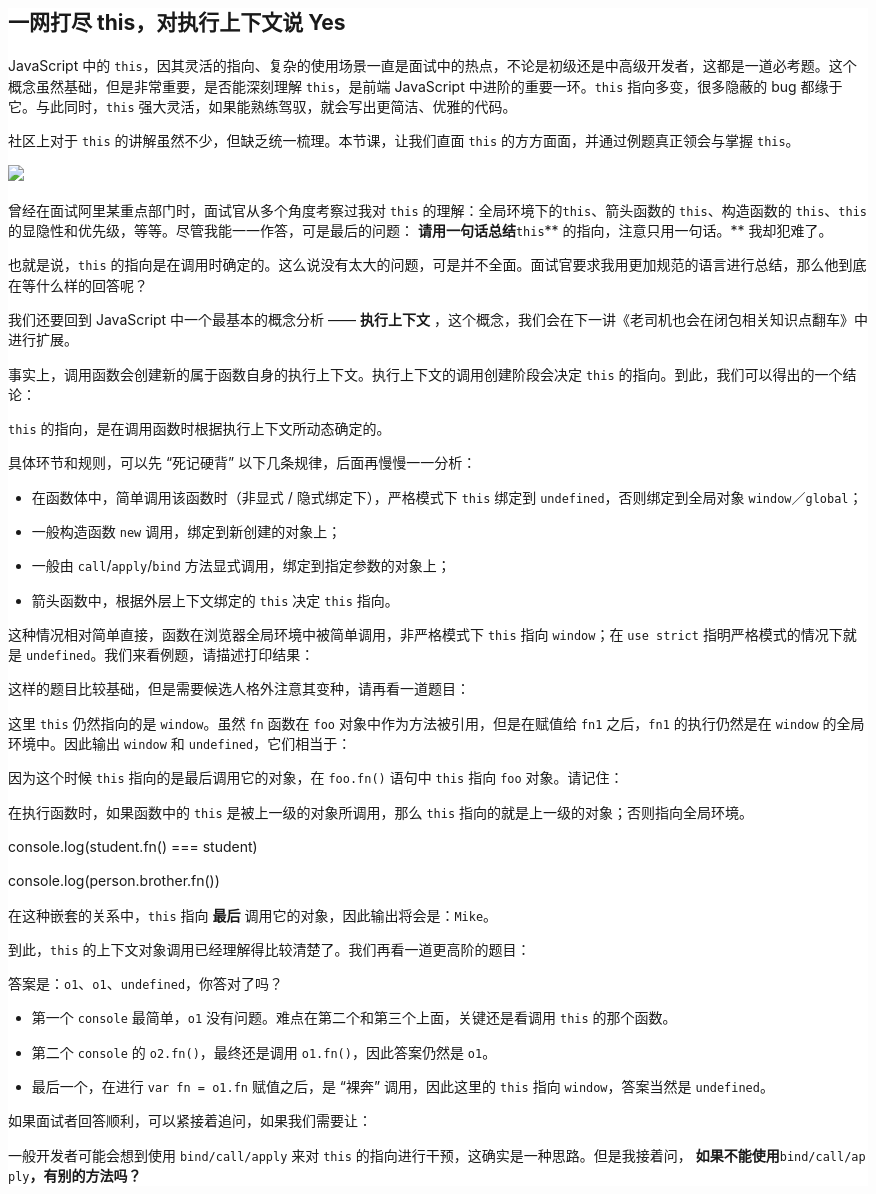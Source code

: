 ## 一网打尽 this，对执行上下文说 Yes

JavaScript 中的 `this`，因其灵活的指向、复杂的使用场景一直是面试中的热点，不论是初级还是中高级开发者，这都是一道必考题。这个概念虽然基础，但是非常重要，是否能深刻理解 `this`，是前端 JavaScript 中进阶的重要一环。`this` 指向多变，很多隐蔽的 bug 都缘于它。与此同时，`this` 强大灵活，如果能熟练驾驭，就会写出更简洁、优雅的代码。

社区上对于 `this` 的讲解虽然不少，但缺乏统一梳理。本节课，让我们直面 `this` 的方方面面，并通过例题真正领会与掌握 `this`。

![](https://images.gitbook.cn/be333ca0-4eca-11e9-b0b8-a9c8a3696845)

曾经在面试阿里某重点部门时，面试官从多个角度考察过我对 `this` 的理解：全局环境下的`this`、箭头函数的 `this`、构造函数的 `this`、`this` 的显隐性和优先级，等等。尽管我能一一作答，可是最后的问题： **请用一句话总结**`this`** 的指向，注意只用一句话。** 我却犯难了。

也就是说，`this` 的指向是在调用时确定的。这么说没有太大的问题，可是并不全面。面试官要求我用更加规范的语言进行总结，那么他到底在等什么样的回答呢？

我们还要回到 JavaScript 中一个最基本的概念分析 —— **执行上下文** ，这个概念，我们会在下一讲《老司机也会在闭包相关知识点翻车》中进行扩展。

事实上，调用函数会创建新的属于函数自身的执行上下文。执行上下文的调用创建阶段会决定 `this` 的指向。到此，我们可以得出的一个结论：

`this` 的指向，是在调用函数时根据执行上下文所动态确定的。

具体环节和规则，可以先 “死记硬背” 以下几条规律，后面再慢慢一一分析：

* 在函数体中，简单调用该函数时（非显式 / 隐式绑定下），严格模式下 `this` 绑定到 `undefined`，否则绑定到全局对象 `window`／`global`；

* 一般构造函数 `new` 调用，绑定到新创建的对象上；

* 一般由 `call`/`apply`/`bind` 方法显式调用，绑定到指定参数的对象上；

* 箭头函数中，根据外层上下文绑定的 `this` 决定 `this` 指向。

这种情况相对简单直接，函数在浏览器全局环境中被简单调用，非严格模式下 `this` 指向 `window`；在 `use strict` 指明严格模式的情况下就是 `undefined`。我们来看例题，请描述打印结果：

这样的题目比较基础，但是需要候选人格外注意其变种，请再看一道题目：

这里 `this` 仍然指向的是 `window`。虽然 `fn` 函数在 `foo` 对象中作为方法被引用，但是在赋值给 `fn1` 之后，`fn1` 的执行仍然是在 `window` 的全局环境中。因此输出 `window` 和 `undefined`，它们相当于：

因为这个时候 `this` 指向的是最后调用它的对象，在 `foo.fn()` 语句中 `this` 指向 `foo` 对象。请记住：

在执行函数时，如果函数中的 `this` 是被上一级的对象所调用，那么 `this` 指向的就是上一级的对象；否则指向全局环境。

console.log(student.fn() === student)

console.log(person.brother.fn())

在这种嵌套的关系中，`this` 指向 **最后** 调用它的对象，因此输出将会是：`Mike`。

到此，`this` 的上下文对象调用已经理解得比较清楚了。我们再看一道更高阶的题目：

答案是：`o1`、`o1`、`undefined`，你答对了吗？

* 第一个 `console` 最简单，`o1` 没有问题。难点在第二个和第三个上面，关键还是看调用 `this` 的那个函数。

* 第二个 `console` 的 `o2.fn()`，最终还是调用 `o1.fn()`，因此答案仍然是 `o1`。

* 最后一个，在进行 `var fn = o1.fn` 赋值之后，是 “裸奔” 调用，因此这里的 `this` 指向 `window`，答案当然是 `undefined`。

如果面试者回答顺利，可以紧接着追问，如果我们需要让：

一般开发者可能会想到使用 `bind/call/apply` 来对 `this` 的指向进行干预，这确实是一种思路。但是我接着问， **如果不能使用**`bind/call/apply`**，有别的方法吗？**
